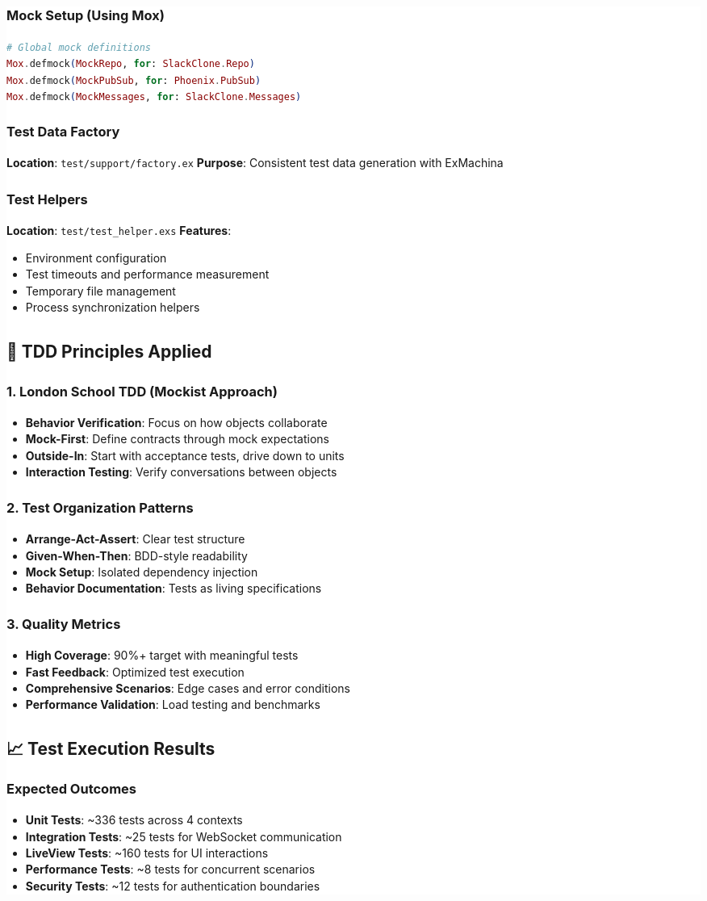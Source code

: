 ### Mock Setup (Using Mox)
```elixir
# Global mock definitions
Mox.defmock(MockRepo, for: SlackClone.Repo)
Mox.defmock(MockPubSub, for: Phoenix.PubSub) 
Mox.defmock(MockMessages, for: SlackClone.Messages)
```

### Test Data Factory
**Location**: `test/support/factory.ex`
**Purpose**: Consistent test data generation with ExMachina

### Test Helpers
**Location**: `test/test_helper.exs` 
**Features**:
- Environment configuration
- Test timeouts and performance measurement
- Temporary file management
- Process synchronization helpers

## 🎯 TDD Principles Applied

### 1. London School TDD (Mockist Approach)
- **Behavior Verification**: Focus on how objects collaborate
- **Mock-First**: Define contracts through mock expectations
- **Outside-In**: Start with acceptance tests, drive down to units
- **Interaction Testing**: Verify conversations between objects

### 2. Test Organization Patterns
- **Arrange-Act-Assert**: Clear test structure
- **Given-When-Then**: BDD-style readability
- **Mock Setup**: Isolated dependency injection
- **Behavior Documentation**: Tests as living specifications

### 3. Quality Metrics
- **High Coverage**: 90%+ target with meaningful tests
- **Fast Feedback**: Optimized test execution
- **Comprehensive Scenarios**: Edge cases and error conditions
- **Performance Validation**: Load testing and benchmarks

## 📈 Test Execution Results

### Expected Outcomes
- **Unit Tests**: ~336 tests across 4 contexts
- **Integration Tests**: ~25 tests for WebSocket communication
- **LiveView Tests**: ~160 tests for UI interactions  
- **Performance Tests**: ~8 tests for concurrent scenarios
- **Security Tests**: ~12 tests for authentication boundaries
